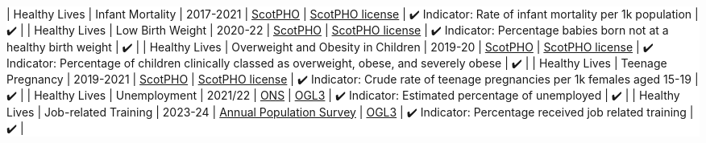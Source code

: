 | Healthy Lives                                                      | Infant Mortality                                        | 2017-2021     | [ScotPHO](https://scotland.shinyapps.io/ScotPHO_profiles_tool/)                                                                                                                                                                                                                                            | [ScotPHO license](https://www.scotpho.org.uk/about-us/scotpho-website-policies-and-statements/copyright) | :heavy_check_mark:  Indicator: Rate of infant mortality per 1k population                                                                                                                             | :heavy_check_mark:                                                                                                                                       |
| Healthy Lives                                                      | Low Birth Weight                                        | 2020-22      | [ScotPHO](https://scotland.shinyapps.io/ScotPHO_profiles_tool/)                                                                                                                                                                                                                                            | [ScotPHO license](https://www.scotpho.org.uk/about-us/scotpho-website-policies-and-statements/copyright) | :heavy_check_mark:  Indicator: Percentage babies born not at a healthy birth weight                                                                                                                             | :heavy_check_mark:                                                                                                                                       |
| Healthy Lives                                                      | Overweight and Obesity in Children                      | 2019-20       | [ScotPHO](https://scotland.shinyapps.io/ScotPHO_profiles_tool/)                                                                                                                                                                                                                                            | [ScotPHO license](https://www.scotpho.org.uk/about-us/scotpho-website-policies-and-statements/copyright) | :heavy_check_mark:    Indicator: Percentage of children clinically classed as overweight, obese, and severely obese                      | :heavy_check_mark:                                                                                                                                       |
| Healthy Lives                                                      | Teenage Pregnancy                                       | 2019-2021       | [ScotPHO](https://scotland.shinyapps.io/ScotPHO_profiles_tool/)                                                                                                                                                                                                                                            | [ScotPHO license](https://www.scotpho.org.uk/about-us/scotpho-website-policies-and-statements/copyright) | :heavy_check_mark:  Indicator: Crude rate of teenage pregnancies per 1k females aged 15-19                                                                                                                             | :heavy_check_mark:                                                                                                                                       |
| Healthy Lives                                                      | Unemployment                                            | 2021/22          | [ONS](https://www.ons.gov.uk/employmentandlabourmarket/people:x:tinwork/unemployment/datasets/modelledunemploymentforlocalandunitaryauthoritiesm01)                                                                                                                                                        | [OGL3](https://www.nationalarchives.gov.uk/doc/open-government-licence/version/3/)                       | :heavy_check_mark:   Indicator: Estimated percentage of unemployed                                                                                                                            | :heavy_check_mark:                                                                                                                                       |
| Healthy Lives                                                      | Job-related Training                                    | 2023-24          | [Annual Population Survey](https://www.:x:misweb.co.uk/datasets/apsnew)                                                                                                                                                                                                                                    | [OGL3](https://www.nationalarchives.gov.uk/doc/open-government-licence/version/3/)                       | :heavy_check_mark: Indicator: Percentage received job related training                                                                                                                               | :heavy_check_mark:                                                        |